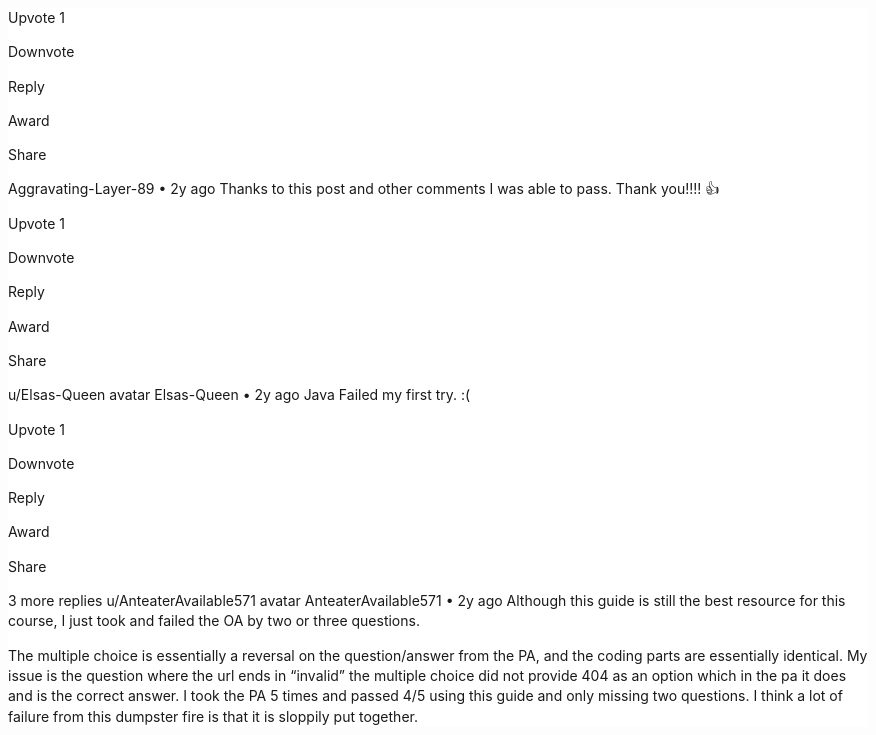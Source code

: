 
Upvote
1

Downvote

Reply

Award

Share

Aggravating-Layer-89
•
2y ago
Thanks to this post and other comments I was able to pass. Thank you!!!! 👍


Upvote
1

Downvote

Reply

Award

Share

u/Elsas-Queen avatar
Elsas-Queen
•
2y ago
Java
Failed my first try. :(


Upvote
1

Downvote

Reply

Award

Share


3 more replies
u/AnteaterAvailable571 avatar
AnteaterAvailable571
•
2y ago
Although this guide is still the best resource for this course, I just took and failed the OA by two or three questions.

The multiple choice is essentially a reversal on the question/answer from the PA, and the coding parts are essentially identical. My issue is the question where the url ends in “invalid” the multiple choice did not provide 404 as an option which in the pa it does and is the correct answer. I took the PA 5 times and passed 4/5 using this guide and only missing two questions. I think a lot of failure from this dumpster fire is that it is sloppily put together.
